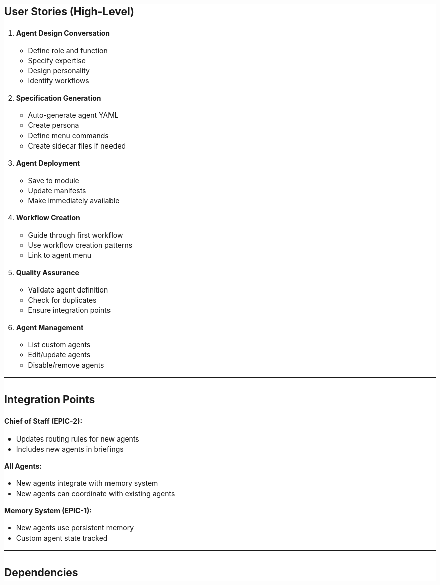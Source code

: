 ## User Stories (High-Level)

1. **Agent Design Conversation**
   - Define role and function
   - Specify expertise
   - Design personality
   - Identify workflows

2. **Specification Generation**
   - Auto-generate agent YAML
   - Create persona
   - Define menu commands
   - Create sidecar files if needed

3. **Agent Deployment**
   - Save to module
   - Update manifests
   - Make immediately available

4. **Workflow Creation**
   - Guide through first workflow
   - Use workflow creation patterns
   - Link to agent menu

5. **Quality Assurance**
   - Validate agent definition
   - Check for duplicates
   - Ensure integration points

6. **Agent Management**
   - List custom agents
   - Edit/update agents
   - Disable/remove agents

---

## Integration Points

**Chief of Staff (EPIC-2):**
- Updates routing rules for new agents
- Includes new agents in briefings

**All Agents:**
- New agents integrate with memory system
- New agents can coordinate with existing agents

**Memory System (EPIC-1):**
- New agents use persistent memory
- Custom agent state tracked

---

## Dependencies
